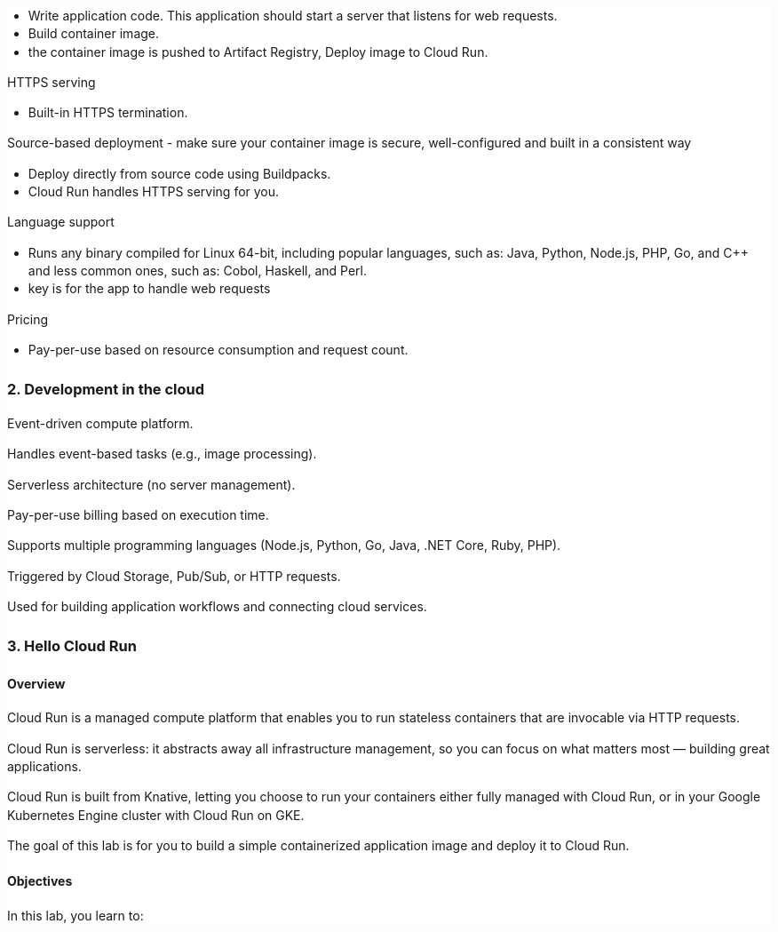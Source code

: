 - Write application code. This application should start a server that listens for web requests.
- Build container image.
- the container image is pushed to Artifact Registry, Deploy image to Cloud Run.

HTTPS serving

- Built-in HTTPS termination.

Source-based deployment - make sure your container image is secure, well-configured and built in a consistent way

- Deploy directly from source code using Buildpacks.
- Cloud Run handles HTTPS serving for you.

Language support

- Runs any binary compiled for Linux 64-bit, including popular languages, such as: Java, Python, Node.js, PHP, Go, and C++ and less common ones, such as: Cobol, Haskell, and Perl.
- key is for the app to handle web requests

Pricing

- Pay-per-use based on resource consumption and request count.

### 2. Development in the cloud

Event-driven compute platform.

Handles event-based tasks (e.g., image processing).

Serverless architecture (no server management).
  
Pay-per-use billing based on execution time.

Supports multiple programming languages (Node.js, Python, Go, Java, .NET Core, Ruby, PHP).

Triggered by Cloud Storage, Pub/Sub, or HTTP requests.

Used for building application workflows and connecting cloud services.

### 3. Hello Cloud Run

#### Overview

Cloud Run is a managed compute platform that enables you to run stateless containers that are invocable via HTTP requests. 

Cloud Run is serverless: it abstracts away all infrastructure management, so you can focus on what matters most — building great applications.

Cloud Run is built from Knative, letting you choose to run your containers either fully managed with Cloud Run, or in your Google Kubernetes Engine cluster with Cloud Run on GKE.

The goal of this lab is for you to build a simple containerized application image and deploy it to Cloud Run.

#### Objectives

In this lab, you learn to:

